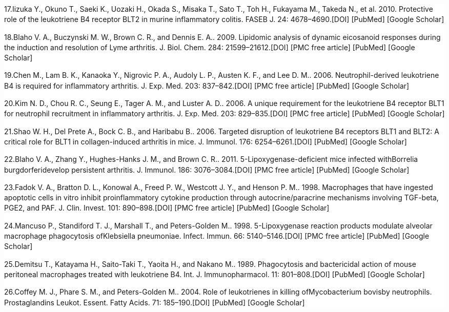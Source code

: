 17.Iizuka Y., Okuno T., Saeki K., Uozaki H., Okada S., Misaka T., Sato T., Toh H., Fukayama M., Takeda N., et al. 
2010. 
Protective role of the leukotriene B4 receptor BLT2 in murine inflammatory colitis. FASEB J.
24: 4678–4690.[DOI] [PubMed] [Google Scholar]

18.Blaho V. A., Buczynski M. W., Brown C. R., and Dennis E. A.. 
2009. 
Lipidomic analysis of dynamic eicosanoid responses during the induction and resolution of Lyme arthritis. J. Biol. Chem.
284: 21599–21612.[DOI] [PMC free article] [PubMed] [Google Scholar]

19.Chen M., Lam B. K., Kanaoka Y., Nigrovic P. A., Audoly L. P., Austen K. F., and Lee D. M.. 
2006. 
Neutrophil-derived leukotriene B4 is required for inflammatory arthritis. J. Exp. Med.
203: 837–842.[DOI] [PMC free article] [PubMed] [Google Scholar]

20.Kim N. D., Chou R. C., Seung E., Tager A. M., and Luster A. D.. 
2006. 
A unique requirement for the leukotriene B4 receptor BLT1 for neutrophil recruitment in inflammatory arthritis. J. Exp. Med.
203: 829–835.[DOI] [PMC free article] [PubMed] [Google Scholar]

21.Shao W. H., Del Prete A., Bock C. B., and Haribabu B.. 
2006. 
Targeted disruption of leukotriene B4 receptors BLT1 and BLT2: A critical role for BLT1 in collagen-induced arthritis in mice. J. Immunol.
176: 6254–6261.[DOI] [PubMed] [Google Scholar]

22.Blaho V. A., Zhang Y., Hughes-Hanks J. M., and Brown C. R.. 
2011. 
5-Lipoxygenase-deficient mice infected withBorrelia burgdorferidevelop persistent arthritis. J. Immunol.
186: 3076–3084.[DOI] [PMC free article] [PubMed] [Google Scholar]

23.Fadok V. A., Bratton D. L., Konowal A., Freed P. W., Westcott J. Y., and Henson P. M.. 
1998. 
Macrophages that have ingested apoptotic cells in vitro inhibit proinflammatory cytokine production through autocrine/paracrine mechanisms involving TGF-beta, PGE2, and PAF. J. Clin. Invest.
101: 890–898.[DOI] [PMC free article] [PubMed] [Google Scholar]

24.Mancuso P., Standiford T. J., Marshall T., and Peters-Golden M.. 
1998. 
5-Lipoxygenase reaction products modulate alveolar macrophage phagocytosis ofKlebsiella pneumoniae. Infect. Immun.
66: 5140–5146.[DOI] [PMC free article] [PubMed] [Google Scholar]

25.Demitsu T., Katayama H., Saito-Taki T., Yaoita H., and Nakano M.. 
1989. 
Phagocytosis and bactericidal action of mouse peritoneal macrophages treated with leukotriene B4. Int. J. Immunopharmacol.
11: 801–808.[DOI] [PubMed] [Google Scholar]

26.Coffey M. J., Phare S. M., and Peters-Golden M.. 
2004. 
Role of leukotrienes in killing ofMycobacterium bovisby neutrophils. Prostaglandins Leukot. Essent. Fatty Acids.
71: 185–190.[DOI] [PubMed] [Google Scholar]
